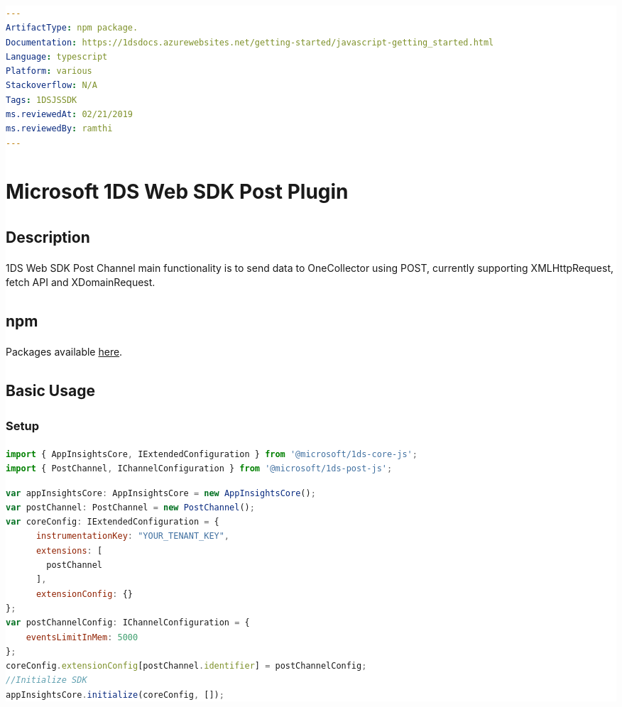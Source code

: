 ```yaml
---
ArtifactType: npm package.
Documentation: https://1dsdocs.azurewebsites.net/getting-started/javascript-getting_started.html
Language: typescript
Platform: various
Stackoverflow: N/A
Tags: 1DSJSSDK
ms.reviewedAt: 02/21/2019
ms.reviewedBy: ramthi
---
```

# Microsoft 1DS Web SDK Post Plugin

## Description
1DS Web SDK Post Channel main functionality is to send data to OneCollector using POST, currently supporting XMLHttpRequest, fetch API and XDomainRequest.

## npm

Packages available [here](https://msasg.visualstudio.com/Shared%20Data/_artifacts/feed/1DS-SDK/Npm/%40microsoft%2F1ds-post-js/overview/3.2.13).

## Basic Usage

### Setup

```js
import { AppInsightsCore, IExtendedConfiguration } from '@microsoft/1ds-core-js';
import { PostChannel, IChannelConfiguration } from '@microsoft/1ds-post-js';
```

```js
var appInsightsCore: AppInsightsCore = new AppInsightsCore();
var postChannel: PostChannel = new PostChannel();
var coreConfig: IExtendedConfiguration = {
      instrumentationKey: "YOUR_TENANT_KEY",
      extensions: [
        postChannel
      ],
      extensionConfig: {}
};
var postChannelConfig: IChannelConfiguration = {
    eventsLimitInMem: 5000
};
coreConfig.extensionConfig[postChannel.identifier] = postChannelConfig;
//Initialize SDK
appInsightsCore.initialize(coreConfig, []);
```
